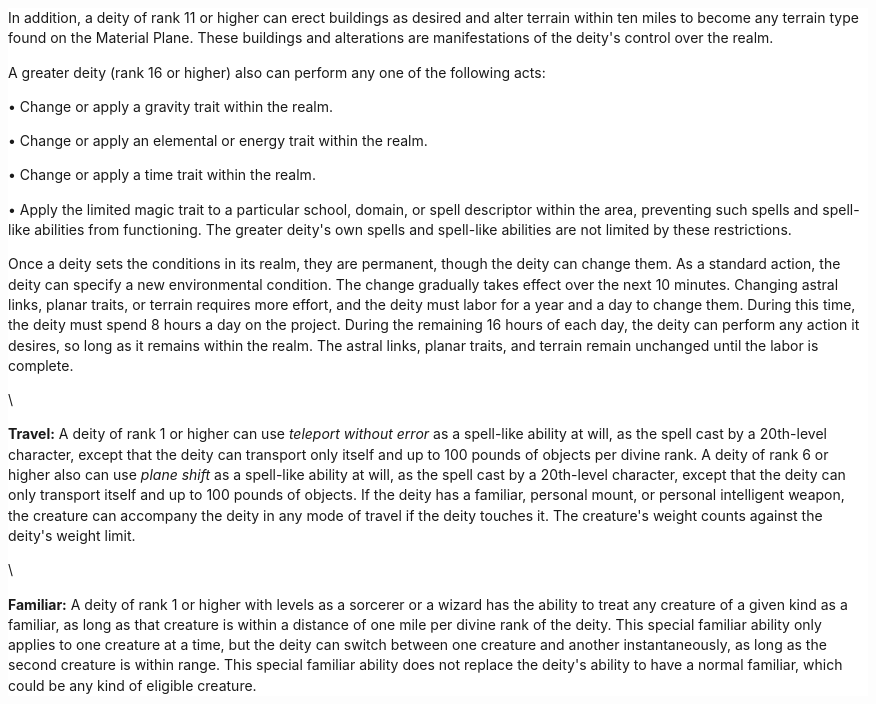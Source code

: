 In addition, a deity of rank 11 or higher can erect buildings as desired
and alter terrain within ten miles to become any terrain type found on
the Material Plane. These buildings and alterations are manifestations
of the deity's control over the realm.

A greater deity (rank 16 or higher) also can perform any one of the
following acts:

• Change or apply a gravity trait within the realm.

• Change or apply an elemental or energy trait within the realm.

• Change or apply a time trait within the realm.

• Apply the limited magic trait to a particular school, domain, or spell
descriptor within the area, preventing such spells and spell-like
abilities from functioning. The greater deity's own spells and
spell-like abilities are not limited by these restrictions.

Once a deity sets the conditions in its realm, they are permanent,
though the deity can change them. As a standard action, the deity can
specify a new environmental condition. The change gradually takes effect
over the next 10 minutes. Changing astral links, planar traits, or
terrain requires more effort, and the deity must labor for a year and a
day to change them. During this time, the deity must spend 8 hours a day
on the project. During the remaining 16 hours of each day, the deity can
perform any action it desires, so long as it remains within the realm.
The astral links, planar traits, and terrain remain unchanged until the
labor is complete.

\

**Travel:** A deity of rank 1 or higher can use *teleport without error*
as a spell-like ability at will, as the spell cast by a 20th-level
character, except that the deity can transport only itself and up to 100
pounds of objects per divine rank. A deity of rank 6 or higher also can
use *plane shift* as a spell-like ability at will, as the spell cast by
a 20th-level character, except that the deity can only transport itself
and up to 100 pounds of objects. If the deity has a familiar, personal
mount, or personal intelligent weapon, the creature can accompany the
deity in any mode of travel if the deity touches it. The creature's
weight counts against the deity's weight limit.

\

**Familiar:** A deity of rank 1 or higher with levels as a sorcerer or a
wizard has the ability to treat any creature of a given kind as a
familiar, as long as that creature is within a distance of one mile per
divine rank of the deity. This special familiar ability only applies to
one creature at a time, but the deity can switch between one creature
and another instantaneously, as long as the second creature is within
range. This special familiar ability does not replace the deity's
ability to have a normal familiar, which could be any kind of eligible
creature.
